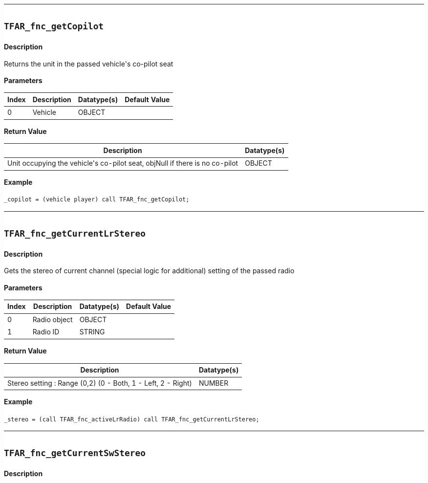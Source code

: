 
---

## `TFAR_fnc_getCopilot`
__Description__

Returns the unit in the passed vehicle's co-pilot seat

__Parameters__

Index |Description |Datatype(s) |Default Value
--- | --- | --- | ---
0 |Vehicle  |OBJECT |

__Return Value__

Description | Datatype(s)
--- | ---
Unit occupying the vehicle's co-pilot seat, objNull if there is no co-pilot  | OBJECT 

__Example__

```sqf
_copilot = (vehicle player) call TFAR_fnc_getCopilot;
```


---

## `TFAR_fnc_getCurrentLrStereo`
__Description__

Gets the stereo of current channel (special logic for additional) setting of the passed radio

__Parameters__

Index |Description |Datatype(s) |Default Value
--- | --- | --- | ---
0 |Radio object  |OBJECT |
1 |Radio ID  |STRING |

__Return Value__

Description | Datatype(s)
--- | ---
Stereo setting : Range (0,2) (0 - Both, 1 - Left, 2 - Right)  | NUMBER 

__Example__

```sqf
_stereo = (call TFAR_fnc_activeLrRadio) call TFAR_fnc_getCurrentLrStereo;
```


---

## `TFAR_fnc_getCurrentSwStereo`
__Description__
